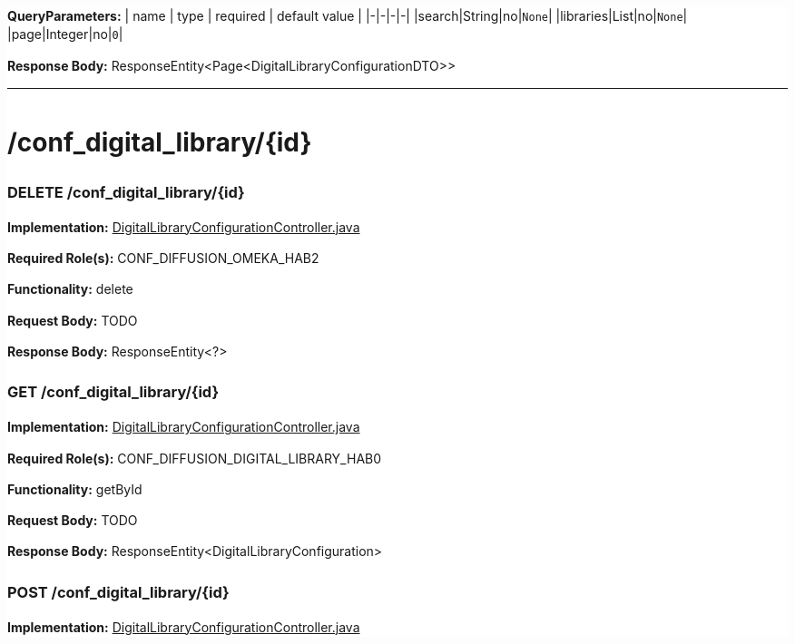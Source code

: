
**QueryParameters:**
| name | type | required | default value |
|-|-|-|-|
|search|String|no|`None`|
|libraries|List<String>|no|`None`|
|page|Integer|no|`0`|


**Response Body:** ResponseEntity&lt;Page&lt;DigitalLibraryConfigurationDTO&gt;&gt;

---
# /conf_digital_library/\{id\}

### <span api-method=DELETE>DELETE</span> /conf_digital_library/\{id\}
**Implementation:** [DigitalLibraryConfigurationController.java](https://github.com/biblibre/NumaHOP-code/blob/master/src/main/java/fr/progilone/pgcn/web/rest/administration/digitallibrary/DigitalLibraryConfigurationController.java#L56-L74)


**Required Role\(s\):** CONF_DIFFUSION_OMEKA_HAB2

**Functionality:** delete

**Request Body:** TODO



**Response Body:** ResponseEntity&lt;?&gt;


### <span api-method=GET>GET</span> /conf_digital_library/\{id\}
**Implementation:** [DigitalLibraryConfigurationController.java](https://github.com/biblibre/NumaHOP-code/blob/master/src/main/java/fr/progilone/pgcn/web/rest/administration/digitallibrary/DigitalLibraryConfigurationController.java#L109-L127)


**Required Role\(s\):** CONF_DIFFUSION_DIGITAL_LIBRARY_HAB0

**Functionality:** getById

**Request Body:** TODO



**Response Body:** ResponseEntity&lt;DigitalLibraryConfiguration&gt;


### <span api-method=POST>POST</span> /conf_digital_library/\{id\}
**Implementation:** [DigitalLibraryConfigurationController.java](https://github.com/biblibre/NumaHOP-code/blob/master/src/main/java/fr/progilone/pgcn/web/rest/administration/digitallibrary/DigitalLibraryConfigurationController.java#L129-L156)
